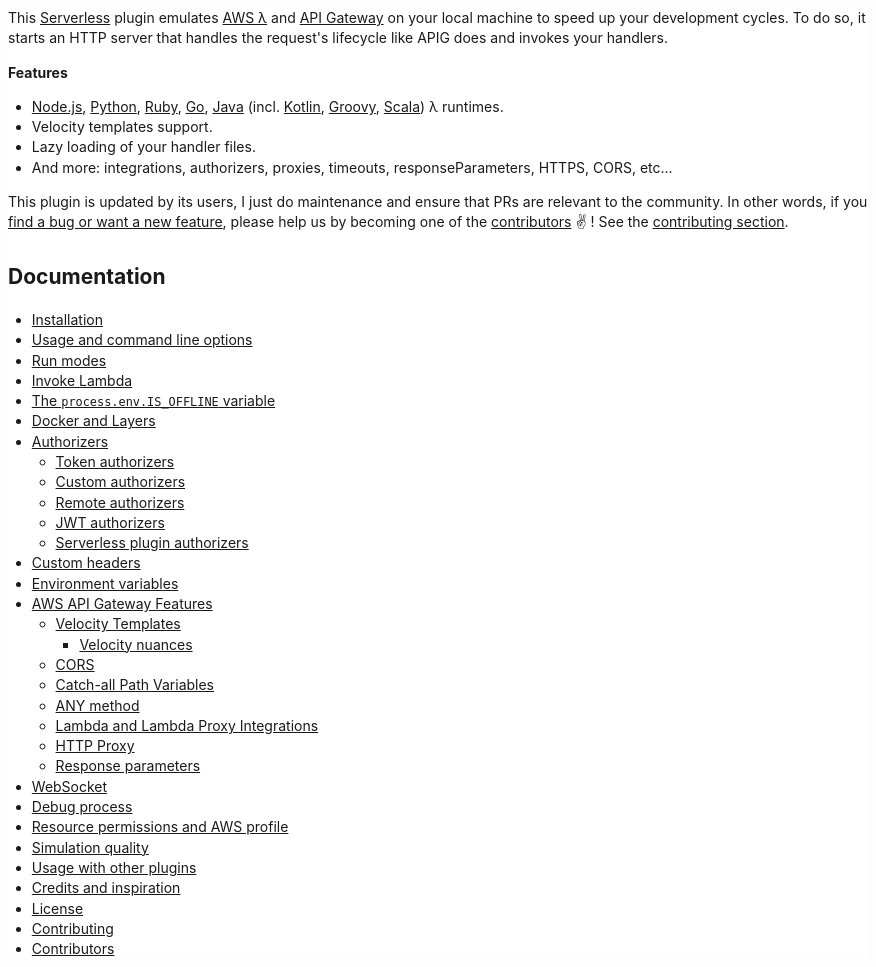 This [Serverless](https://github.com/serverless/serverless) plugin emulates [AWS λ](https://aws.amazon.com/lambda) and [API Gateway](https://aws.amazon.com/api-gateway) on your local machine to speed up your development cycles.
To do so, it starts an HTTP server that handles the request's lifecycle like APIG does and invokes your handlers.

**Features**

- [Node.js](https://nodejs.org), [Python](https://www.python.org), [Ruby](https://www.ruby-lang.org), [Go](https://golang.org), [Java](https://www.java.com) (incl. [Kotlin](https://kotlinlang.org), [Groovy](https://groovy-lang.org), [Scala](https://www.scala-lang.org)) λ runtimes.
- Velocity templates support.
- Lazy loading of your handler files.
- And more: integrations, authorizers, proxies, timeouts, responseParameters, HTTPS, CORS, etc...

This plugin is updated by its users, I just do maintenance and ensure that PRs are relevant to the community. In other words, if you [find a bug or want a new feature](https://github.com/dherault/serverless-offline/issues), please help us by becoming one of the [contributors](https://github.com/dherault/serverless-offline/graphs/contributors) :v: ! See the [contributing section](#contributing).

## Documentation

- [Installation](#installation)
- [Usage and command line options](#usage-and-command-line-options)
- [Run modes](#run-modes)
- [Invoke Lambda](#invoke-lambda)
- [The `process.env.IS_OFFLINE` variable](#the-processenvis_offline-variable)
- [Docker and Layers](#docker-and-layers)
- [Authorizers](#authorizers)
  - [Token authorizers](#token-authorizers)
  - [Custom authorizers](#custom-authorizers)
  - [Remote authorizers](#remote-authorizers)
  - [JWT authorizers](#jwt-authorizers)
  - [Serverless plugin authorizers](#serverless-plugin-authorizers)
- [Custom headers](#custom-headers)
- [Environment variables](#environment-variables)
- [AWS API Gateway Features](#aws-api-gateway-features)
  - [Velocity Templates](#velocity-templates)
    - [Velocity nuances](#velocity-nuances)
  - [CORS](#cors)
  - [Catch-all Path Variables](#catch-all-path-variables)
  - [ANY method](#any-method)
  - [Lambda and Lambda Proxy Integrations](#lambda-and-lambda-proxy-integrations)
  - [HTTP Proxy](#http-proxy)
  - [Response parameters](#response-parameters)
- [WebSocket](#websocket)
- [Debug process](#debug-process)
- [Resource permissions and AWS profile](#resource-permissions-and-aws-profile)
- [Simulation quality](#simulation-quality)
- [Usage with other plugins](#usage-with-other-plugins)
- [Credits and inspiration](#credits-and-inspiration)
- [License](#license)
- [Contributing](#contributing)
- [Contributors](#contributors)
